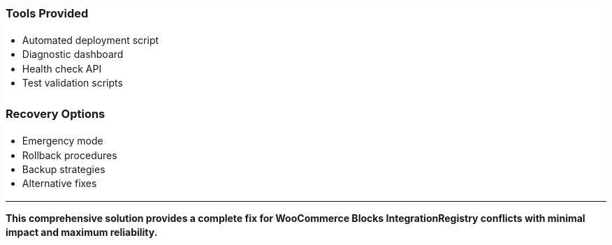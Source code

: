 ### **Tools Provided**
- Automated deployment script
- Diagnostic dashboard
- Health check API
- Test validation scripts

### **Recovery Options**
- Emergency mode
- Rollback procedures
- Backup strategies
- Alternative fixes

---

**This comprehensive solution provides a complete fix for WooCommerce Blocks IntegrationRegistry conflicts with minimal impact and maximum reliability.** 